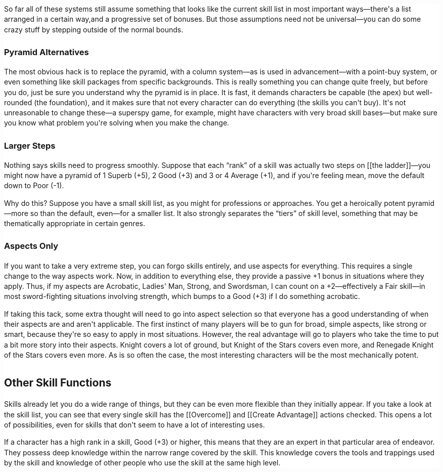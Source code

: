 So far all of these systems still assume something that looks like the current skill list in most important ways—there's a list arranged in a certain way,and a progressive set of bonuses. But those assumptions need not be universal—you can do some crazy stuff by stepping outside of the normal bounds.

### Pyramid Alternatives

The most obvious hack is to replace the pyramid, with a column system—as is used in advancement—with a point-buy system, or even something like skill packages from specific backgrounds. This is really something you can change quite freely, but before you do, just be sure you understand why the pyramid is in place. It is fast, it demands characters be capable (the apex) but well-rounded (the foundation), and it makes sure that not every character can do everything (the skills you can't buy). It's not unreasonable to change these—a superspy game, for example, might have characters with very broad skill bases—but make sure you know what problem you're solving when you make the change.

### Larger Steps

Nothing says skills need to progress smoothly. Suppose that each “rank” of a skill was actually two steps on [[the ladder]]—you might now have a pyramid of 1 Superb (+5), 2 Good (+3) and 3 or 4 Average (+1), and if you're feeling mean, move the default down to Poor (-1).

Why do this? Suppose you have a small skill list, as you might for professions or approaches. You get a heroically potent pyramid—more so than the default, even—for a smaller list. It also strongly separates the “tiers” of skill level, something that may be thematically appropriate in certain genres.

### Aspects Only

If you want to take a very extreme step, you can forgo skills entirely, and use aspects for everything. This requires a single change to the way aspects work. Now, in addition to everything else, they provide a passive +1 bonus in situations where they apply. Thus, if my aspects are Acrobatic, Ladies' Man, Strong, and Swordsman, I can count on a +2—effectively a Fair skill—in most sword-fighting situations involving strength, which bumps to a Good (+3) if I do something acrobatic.

If taking this tack, some extra thought will need to go into aspect selection so that everyone has a good understanding of when their aspects are and aren't applicable. The first instinct of many players will be to gun for broad, simple aspects, like strong or smart, because they're so easy to apply in most situations. However, the real advantage will go to players who take the time to put a bit more story into their aspects. Knight covers a lot of ground, but Knight of the Stars covers even more, and Renegade Knight of the Stars covers even more. As is so often the case, the most interesting characters will be the most mechanically potent.

## Other Skill Functions

Skills already let you do a wide range of things, but they can be even more flexible than they initially appear. If you take a look at the skill list, you can see that every single skill has the [[Overcome]] and [[Create Advantage]] actions checked. This opens a lot of possibilities, even for skills that don't seem to have a lot of interesting uses.

If a character has a high rank in a skill, Good (+3) or higher, this means that they are an expert in that particular area of endeavor. They possess deep knowledge within the narrow range covered by the skill. This knowledge covers the tools and trappings used by the skill and knowledge of other people who use the skill at the same high level.
